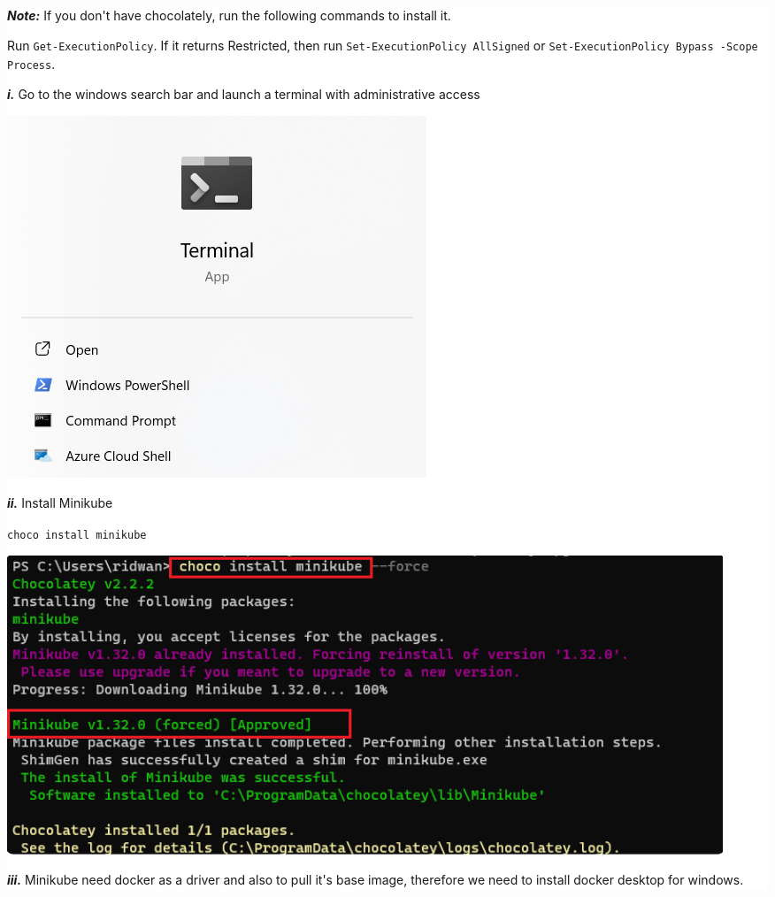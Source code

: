 ***Note:*** If you don't have chocolately, run the following commands to install it.

Run `Get-ExecutionPolicy`. If it returns Restricted, then run `Set-ExecutionPolicy AllSigned` or `Set-ExecutionPolicy Bypass -Scope Process`.

***i.*** Go to the windows search bar and launch a terminal with administrative access

![](./img/img03.png)

***ii.*** Install Minikube

`choco install minikube`

![](./img/img04.png)

***iii.*** Minikube need docker as a driver and also to pull it's base image, therefore we need to install docker desktop for windows.
